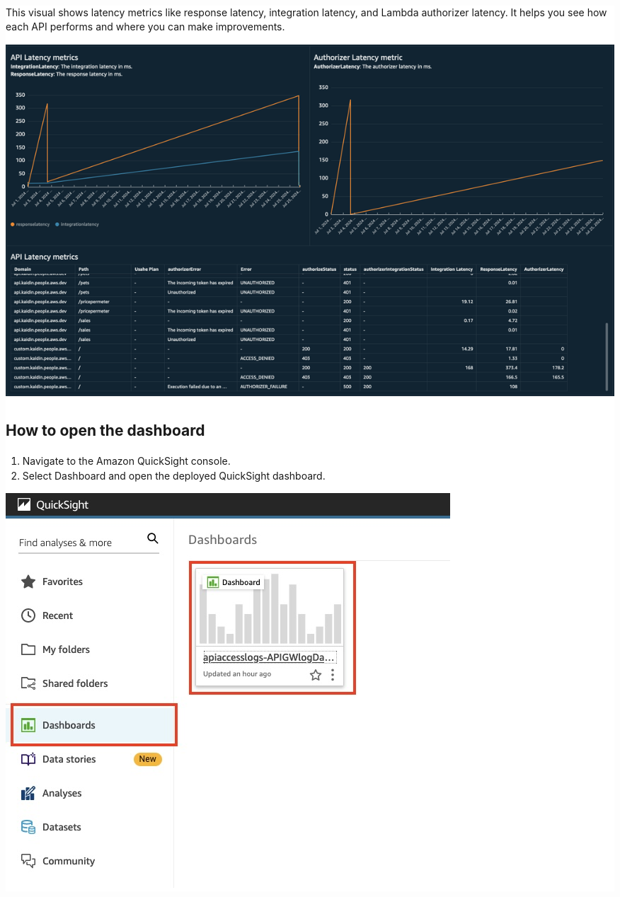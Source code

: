 This visual shows latency metrics like response latency, integration latency, and Lambda authorizer latency. It helps you see how each API performs and where you can make improvements.

![Latency metrics](./assets/apigw-log-analytic-latency.jpg)

## How to open the dashboard

1. Navigate to the Amazon QuickSight console.
2. Select Dashboard and open the deployed QuickSight dashboard.

![dashboard overview](./assets/apigw-log-analytic-dashboard-navigation.jpg)